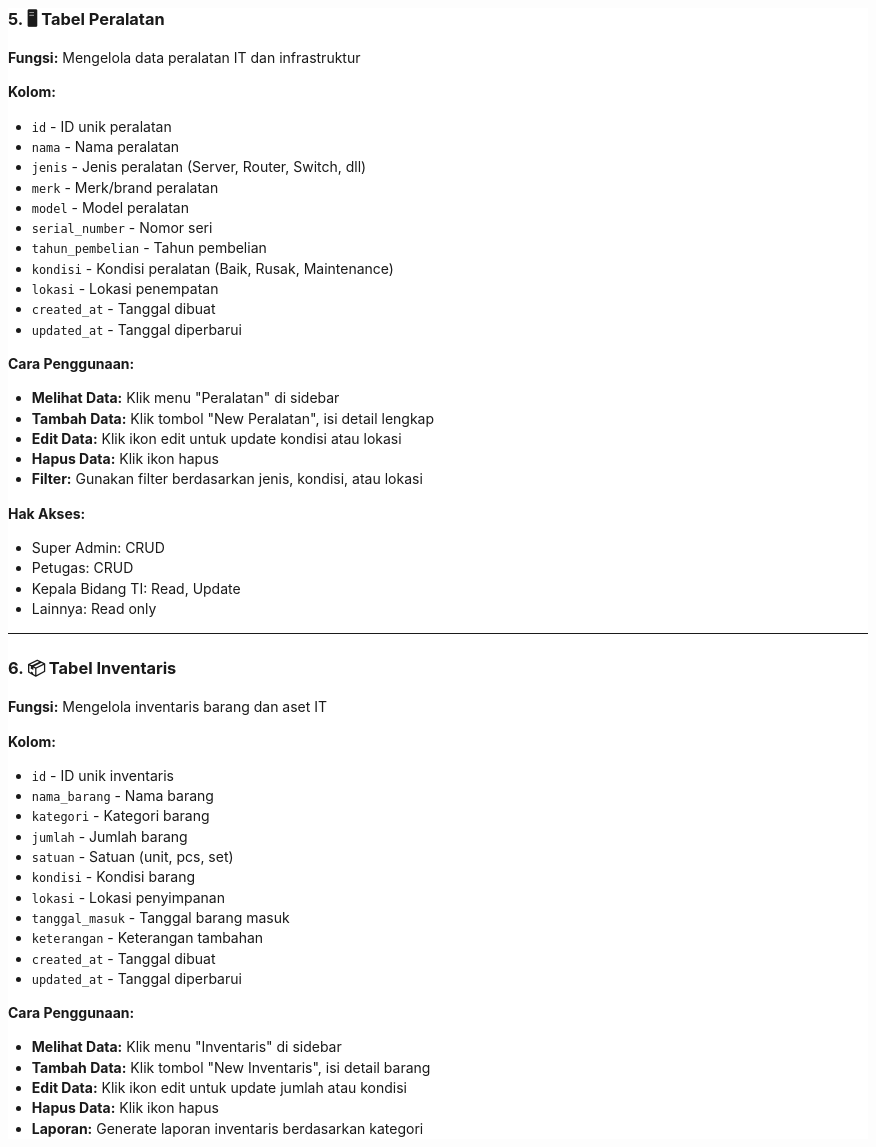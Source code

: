 ### 5. 🖥️ **Tabel Peralatan**
**Fungsi:** Mengelola data peralatan IT dan infrastruktur

**Kolom:**
- `id` - ID unik peralatan
- `nama` - Nama peralatan
- `jenis` - Jenis peralatan (Server, Router, Switch, dll)
- `merk` - Merk/brand peralatan
- `model` - Model peralatan
- `serial_number` - Nomor seri
- `tahun_pembelian` - Tahun pembelian
- `kondisi` - Kondisi peralatan (Baik, Rusak, Maintenance)
- `lokasi` - Lokasi penempatan
- `created_at` - Tanggal dibuat
- `updated_at` - Tanggal diperbarui

**Cara Penggunaan:**
- **Melihat Data:** Klik menu "Peralatan" di sidebar
- **Tambah Data:** Klik tombol "New Peralatan", isi detail lengkap
- **Edit Data:** Klik ikon edit untuk update kondisi atau lokasi
- **Hapus Data:** Klik ikon hapus
- **Filter:** Gunakan filter berdasarkan jenis, kondisi, atau lokasi

**Hak Akses:**
- Super Admin: CRUD
- Petugas: CRUD
- Kepala Bidang TI: Read, Update
- Lainnya: Read only

---

### 6. 📦 **Tabel Inventaris**
**Fungsi:** Mengelola inventaris barang dan aset IT

**Kolom:**
- `id` - ID unik inventaris
- `nama_barang` - Nama barang
- `kategori` - Kategori barang
- `jumlah` - Jumlah barang
- `satuan` - Satuan (unit, pcs, set)
- `kondisi` - Kondisi barang
- `lokasi` - Lokasi penyimpanan
- `tanggal_masuk` - Tanggal barang masuk
- `keterangan` - Keterangan tambahan
- `created_at` - Tanggal dibuat
- `updated_at` - Tanggal diperbarui

**Cara Penggunaan:**
- **Melihat Data:** Klik menu "Inventaris" di sidebar
- **Tambah Data:** Klik tombol "New Inventaris", isi detail barang
- **Edit Data:** Klik ikon edit untuk update jumlah atau kondisi
- **Hapus Data:** Klik ikon hapus
- **Laporan:** Generate laporan inventaris berdasarkan kategori
